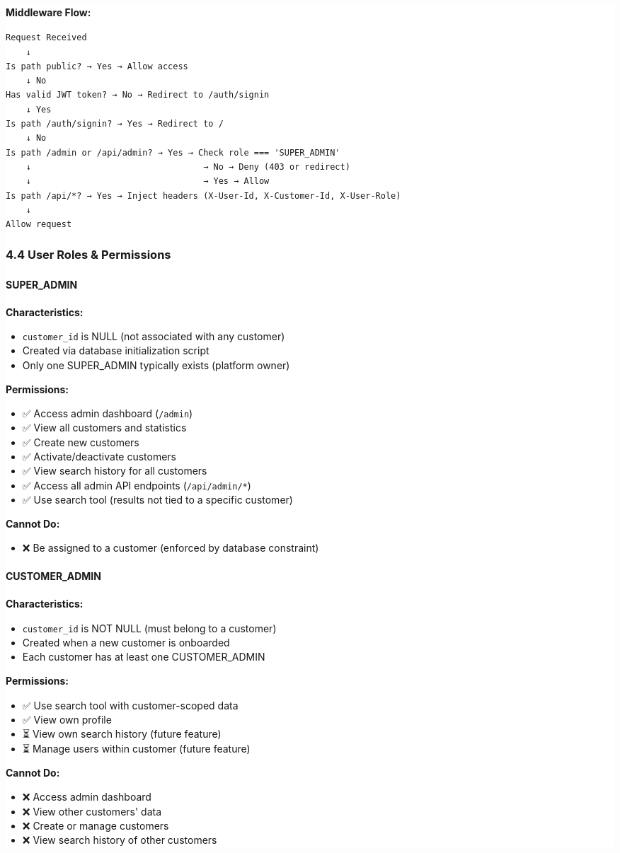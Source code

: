 
**Middleware Flow:**

```
Request Received
    ↓
Is path public? → Yes → Allow access
    ↓ No
Has valid JWT token? → No → Redirect to /auth/signin
    ↓ Yes
Is path /auth/signin? → Yes → Redirect to /
    ↓ No
Is path /admin or /api/admin? → Yes → Check role === 'SUPER_ADMIN'
    ↓                                  → No → Deny (403 or redirect)
    ↓                                  → Yes → Allow
Is path /api/*? → Yes → Inject headers (X-User-Id, X-Customer-Id, X-User-Role)
    ↓
Allow request
```

### 4.4 User Roles & Permissions

#### SUPER_ADMIN

**Characteristics:**
- `customer_id` is NULL (not associated with any customer)
- Created via database initialization script
- Only one SUPER_ADMIN typically exists (platform owner)

**Permissions:**
- ✅ Access admin dashboard (`/admin`)
- ✅ View all customers and statistics
- ✅ Create new customers
- ✅ Activate/deactivate customers
- ✅ View search history for all customers
- ✅ Access all admin API endpoints (`/api/admin/*`)
- ✅ Use search tool (results not tied to a specific customer)

**Cannot Do:**
- ❌ Be assigned to a customer (enforced by database constraint)

#### CUSTOMER_ADMIN

**Characteristics:**
- `customer_id` is NOT NULL (must belong to a customer)
- Created when a new customer is onboarded
- Each customer has at least one CUSTOMER_ADMIN

**Permissions:**
- ✅ Use search tool with customer-scoped data
- ✅ View own profile
- ⏳ View own search history (future feature)
- ⏳ Manage users within customer (future feature)

**Cannot Do:**
- ❌ Access admin dashboard
- ❌ View other customers' data
- ❌ Create or manage customers
- ❌ View search history of other customers
